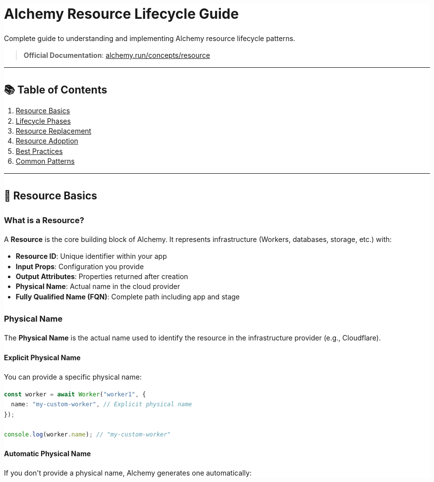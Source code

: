 # Alchemy Resource Lifecycle Guide

Complete guide to understanding and implementing Alchemy resource lifecycle patterns.

> **Official Documentation**: [alchemy.run/concepts/resource](https://alchemy.run/concepts/resource/)

---

## 📚 Table of Contents

1. [Resource Basics](#resource-basics)
2. [Lifecycle Phases](#lifecycle-phases)
3. [Resource Replacement](#resource-replacement)
4. [Resource Adoption](#resource-adoption)
5. [Best Practices](#best-practices)
6. [Common Patterns](#common-patterns)

---

## 🎯 Resource Basics

### What is a Resource?

A **Resource** is the core building block of Alchemy. It represents infrastructure (Workers, databases, storage, etc.) with:

- **Resource ID**: Unique identifier within your app
- **Input Props**: Configuration you provide
- **Output Attributes**: Properties returned after creation
- **Physical Name**: Actual name in the cloud provider
- **Fully Qualified Name (FQN)**: Complete path including app and stage

### Physical Name

The **Physical Name** is the actual name used to identify the resource in the infrastructure provider (e.g., Cloudflare).

#### Explicit Physical Name

You can provide a specific physical name:

```typescript
const worker = await Worker("worker1", {
  name: "my-custom-worker", // Explicit physical name
});

console.log(worker.name); // "my-custom-worker"
```

#### Automatic Physical Name

If you don't provide a physical name, Alchemy generates one automatically:
